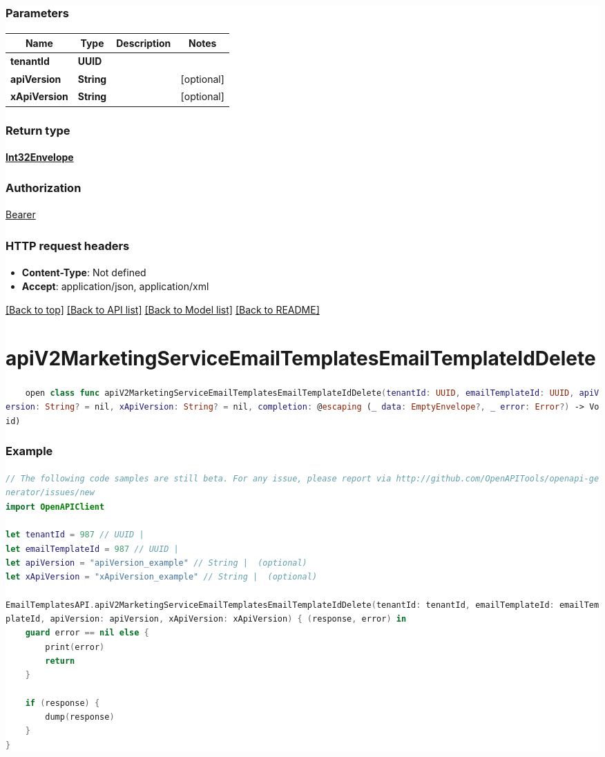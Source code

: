 ### Parameters

Name | Type | Description  | Notes
------------- | ------------- | ------------- | -------------
 **tenantId** | **UUID** |  | 
 **apiVersion** | **String** |  | [optional] 
 **xApiVersion** | **String** |  | [optional] 

### Return type

[**Int32Envelope**](Int32Envelope.md)

### Authorization

[Bearer](../README.md#Bearer)

### HTTP request headers

 - **Content-Type**: Not defined
 - **Accept**: application/json, application/xml

[[Back to top]](#) [[Back to API list]](../README.md#documentation-for-api-endpoints) [[Back to Model list]](../README.md#documentation-for-models) [[Back to README]](../README.md)

# **apiV2MarketingServiceEmailTemplatesEmailTemplateIdDelete**
```swift
    open class func apiV2MarketingServiceEmailTemplatesEmailTemplateIdDelete(tenantId: UUID, emailTemplateId: UUID, apiVersion: String? = nil, xApiVersion: String? = nil, completion: @escaping (_ data: EmptyEnvelope?, _ error: Error?) -> Void)
```



### Example
```swift
// The following code samples are still beta. For any issue, please report via http://github.com/OpenAPITools/openapi-generator/issues/new
import OpenAPIClient

let tenantId = 987 // UUID | 
let emailTemplateId = 987 // UUID | 
let apiVersion = "apiVersion_example" // String |  (optional)
let xApiVersion = "xApiVersion_example" // String |  (optional)

EmailTemplatesAPI.apiV2MarketingServiceEmailTemplatesEmailTemplateIdDelete(tenantId: tenantId, emailTemplateId: emailTemplateId, apiVersion: apiVersion, xApiVersion: xApiVersion) { (response, error) in
    guard error == nil else {
        print(error)
        return
    }

    if (response) {
        dump(response)
    }
}
```
